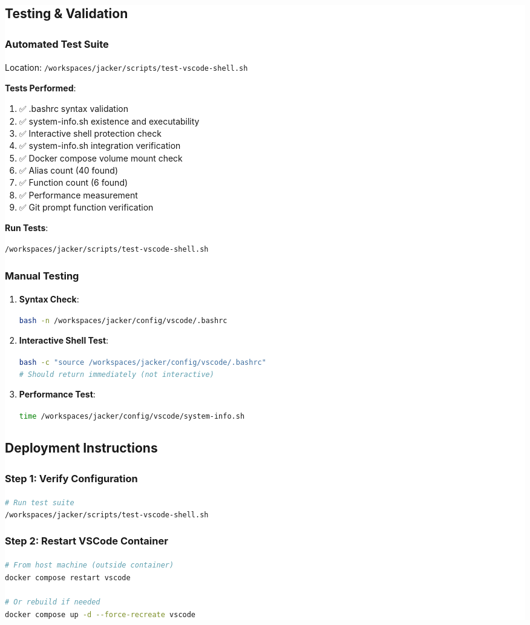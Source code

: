 ## Testing & Validation

### Automated Test Suite

Location: `/workspaces/jacker/scripts/test-vscode-shell.sh`

**Tests Performed**:
1. ✅ .bashrc syntax validation
2. ✅ system-info.sh existence and executability
3. ✅ Interactive shell protection check
4. ✅ system-info.sh integration verification
5. ✅ Docker compose volume mount check
6. ✅ Alias count (40 found)
7. ✅ Function count (6 found)
8. ✅ Performance measurement
9. ✅ Git prompt function verification

**Run Tests**:
```bash
/workspaces/jacker/scripts/test-vscode-shell.sh
```

### Manual Testing

1. **Syntax Check**:
   ```bash
   bash -n /workspaces/jacker/config/vscode/.bashrc
   ```

2. **Interactive Shell Test**:
   ```bash
   bash -c "source /workspaces/jacker/config/vscode/.bashrc"
   # Should return immediately (not interactive)
   ```

3. **Performance Test**:
   ```bash
   time /workspaces/jacker/config/vscode/system-info.sh
   ```

## Deployment Instructions

### Step 1: Verify Configuration

```bash
# Run test suite
/workspaces/jacker/scripts/test-vscode-shell.sh
```

### Step 2: Restart VSCode Container

```bash
# From host machine (outside container)
docker compose restart vscode

# Or rebuild if needed
docker compose up -d --force-recreate vscode
```
